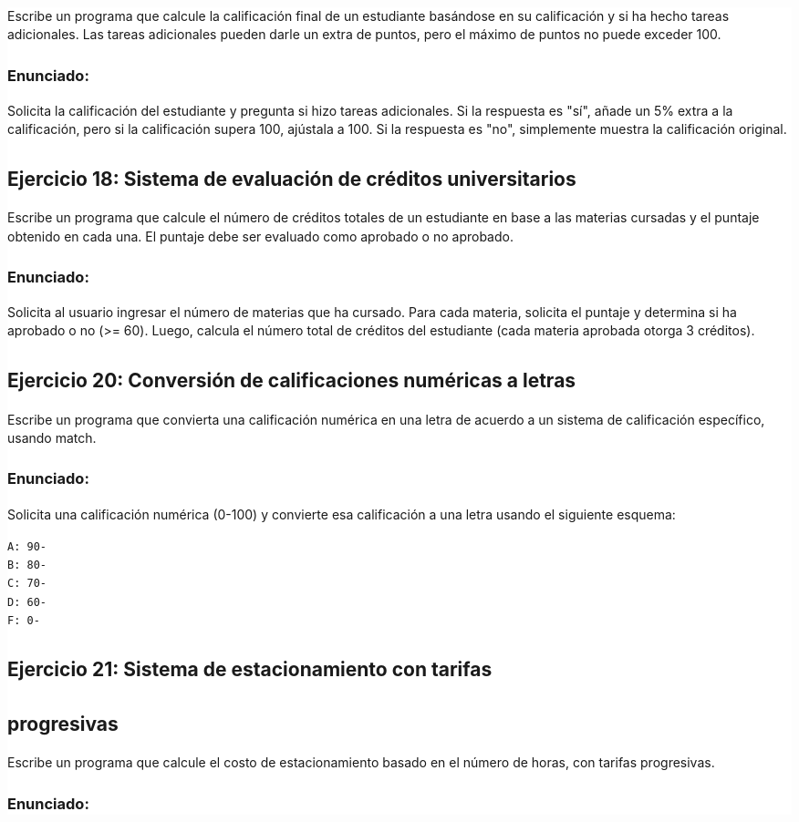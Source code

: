 Escribe un programa que calcule la calificación final de un estudiante basándose en su calificación
y si ha hecho tareas adicionales. Las tareas adicionales pueden darle un extra de puntos, pero el
máximo de puntos no puede exceder 100.

### Enunciado:

Solicita la calificación del estudiante y pregunta si hizo tareas adicionales. Si la respuesta es "sí",
añade un 5% extra a la calificación, pero si la calificación supera 100, ajústala a 100. Si la respuesta
es "no", simplemente muestra la calificación original.


## Ejercicio 18: Sistema de evaluación de créditos universitarios

Escribe un programa que calcule el número de créditos totales de un estudiante en base a las
materias cursadas y el puntaje obtenido en cada una. El puntaje debe ser evaluado como
aprobado o no aprobado.

### Enunciado:

Solicita al usuario ingresar el número de materias que ha cursado. Para cada materia, solicita el
puntaje y determina si ha aprobado o no (>= 60). Luego, calcula el número total de créditos del
estudiante (cada materia aprobada otorga 3 créditos).

## Ejercicio 20: Conversión de calificaciones numéricas a letras

Escribe un programa que convierta una calificación numérica en una letra de acuerdo a un
sistema de calificación específico, usando match.

### Enunciado:

Solicita una calificación numérica (0-100) y convierte esa calificación a una letra usando el
siguiente esquema:

```
A: 90-
B: 80-
C: 70-
D: 60-
F: 0-
```
## Ejercicio 21: Sistema de estacionamiento con tarifas

## progresivas

Escribe un programa que calcule el costo de estacionamiento basado en el número de horas, con
tarifas progresivas.

### Enunciado:

